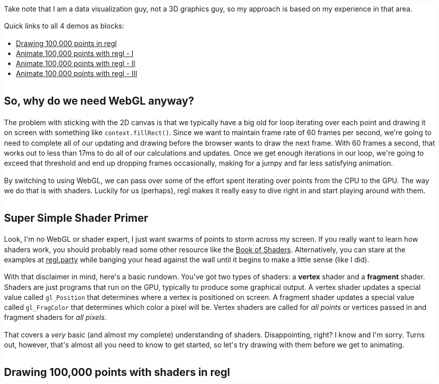 Take note that I am a data visualization guy, not a 3D graphics guy, so my approach is based on my experience in that area.

Quick links to all 4 demos as blocks:

- [Drawing 100,000 points in regl](https://bl.ocks.org/pbeshai/28c7f3acdde4ca5a13854f06c5d7e334)
- [Animate 100,000 points with regl - I](https://bl.ocks.org/pbeshai/5309144c8a5faa3dfec5401cc850c7b5)
- [Animate 100,000 points with regl - II](https://bl.ocks.org/pbeshai/51d05995c5410a52116f89738144c622)
- [Animate 100,000 points with regl - III](https://bl.ocks.org/pbeshai/66f1a837ec33f787dace43e1b5039e31)


## So, why do we need WebGL anyway?

The problem with sticking with the 2D canvas is that we typically have a big old for loop iterating over each point and drawing it on screen with something like `context.fillRect()`. Since we want to maintain frame rate of 60 frames per second, we're going to need to complete all of our updating and drawing before the browser wants to draw the next frame. With 60 frames a second, that works out to less than 17ms to do all of our calculations and updates. Once we get enough iterations in our loop, we're going to exceed that threshold and end up dropping frames occasionally, making for a jumpy and far less satisfying animation.

By switching to using WebGL, we can pass over some of the effort spent iterating over points from the CPU to the GPU. The way we do that is with shaders. Luckily for us (perhaps), regl makes it really easy to dive right in and start playing around with them.

## Super Simple Shader Primer

Look, I'm no WebGL or shader expert, I just want swarms of points to storm across my screen. If you really want to learn how shaders work, you should probably read some other resource like the [Book of Shaders](https://thebookofshaders.com/). Alternatively, you can stare at the examples at [regl.party](http://regl.party/examples) while banging your head against the wall until it begins to make a little sense (like I did).

With that disclaimer in mind, here's a basic rundown. You've got two types of shaders: a **vertex** shader and a **fragment** shader. Shaders are just programs that run on the GPU, typically to produce some graphical output. A vertex shader updates a special value called `gl_Position` that determines where a vertex is positioned on screen. A fragment shader updates a special value called `gl_FragColor` that determines which color a pixel will be. Vertex shaders are called for _all points_ or vertices passed in and fragment shaders for _all pixels_.

That covers a _very_ basic (and almost my complete) understanding of shaders. Disappointing, right? I know and I'm sorry. Turns out, however, that's almost all you need to know to get started, so let's try drawing with them before we get to animating.

## Drawing 100,000 points with shaders in regl
